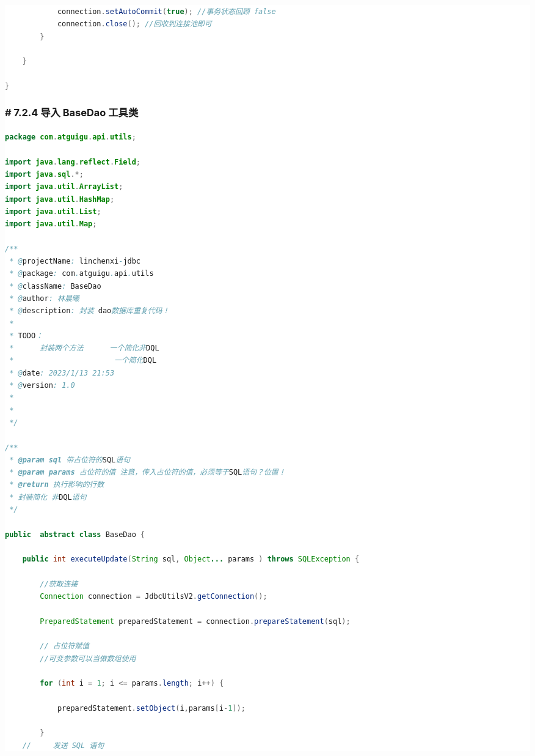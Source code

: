 ```java
            connection.setAutoCommit(true); //事务状态回顾 false
            connection.close(); //回收到连接池即可
        }

    }

}

```

### # 7.2.4 导入 BaseDao 工具类

```java
package com.atguigu.api.utils;

import java.lang.reflect.Field;
import java.sql.*;
import java.util.ArrayList;
import java.util.HashMap;
import java.util.List;
import java.util.Map;

/**
 * @projectName: linchenxi-jdbc
 * @package: com.atguigu.api.utils
 * @className: BaseDao
 * @author: 林晨曦
 * @description: 封装 dao数据库重复代码！
 *
 * TODO：
 *      封装两个方法      一个简化非DQL
 *                       一个简化DQL
 * @date: 2023/1/13 21:53
 * @version: 1.0
 *
 *
 */

/**
 * @param sql 带占位符的SQL语句
 * @param params 占位符的值 注意，传入占位符的值，必须等于SQL语句？位置！
 * @return 执行影响的行数
 * 封装简化 非DQL语句
 */

public  abstract class BaseDao {

    public int executeUpdate(String sql, Object... params ) throws SQLException {

        //获取连接
        Connection connection = JdbcUtilsV2.getConnection();

        PreparedStatement preparedStatement = connection.prepareStatement(sql);

        // 占位符赋值
        //可变参数可以当做数组使用

        for (int i = 1; i <= params.length; i++) {

            preparedStatement.setObject(i,params[i-1]);
            
        }
    //     发送 SQL 语句
```